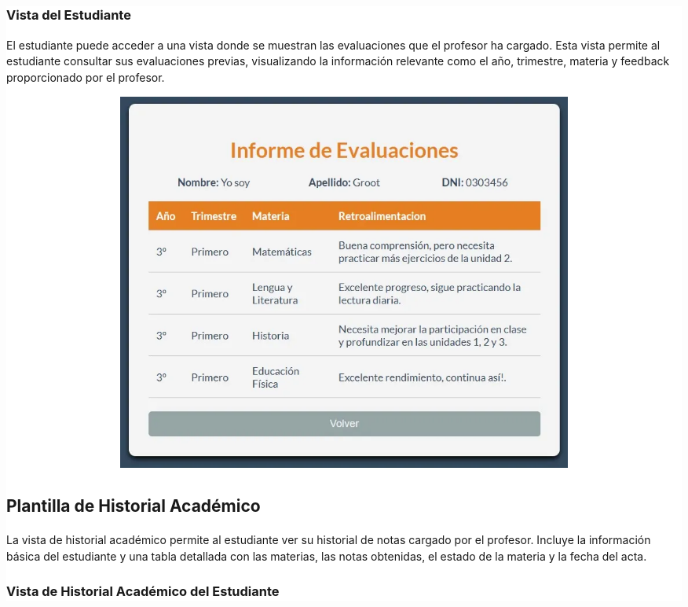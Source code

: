 ### Vista del Estudiante

El estudiante puede acceder a una vista donde se muestran las evaluaciones que el profesor ha cargado. Esta vista permite al estudiante consultar sus evaluaciones previas, visualizando la información relevante como el año, trimestre, materia y feedback proporcionado por el profesor.

<p align="center">
  <img src="./img/screen-evaluation.webp" alt="Student Evaluation" width="570"/>
</p>


## Plantilla de Historial Académico

La vista de historial académico permite al estudiante ver su historial de notas cargado por el profesor. Incluye la información básica del estudiante y una tabla detallada con las materias, las notas obtenidas, el estado de la materia y la fecha del acta.

### Vista de Historial Académico del Estudiante
